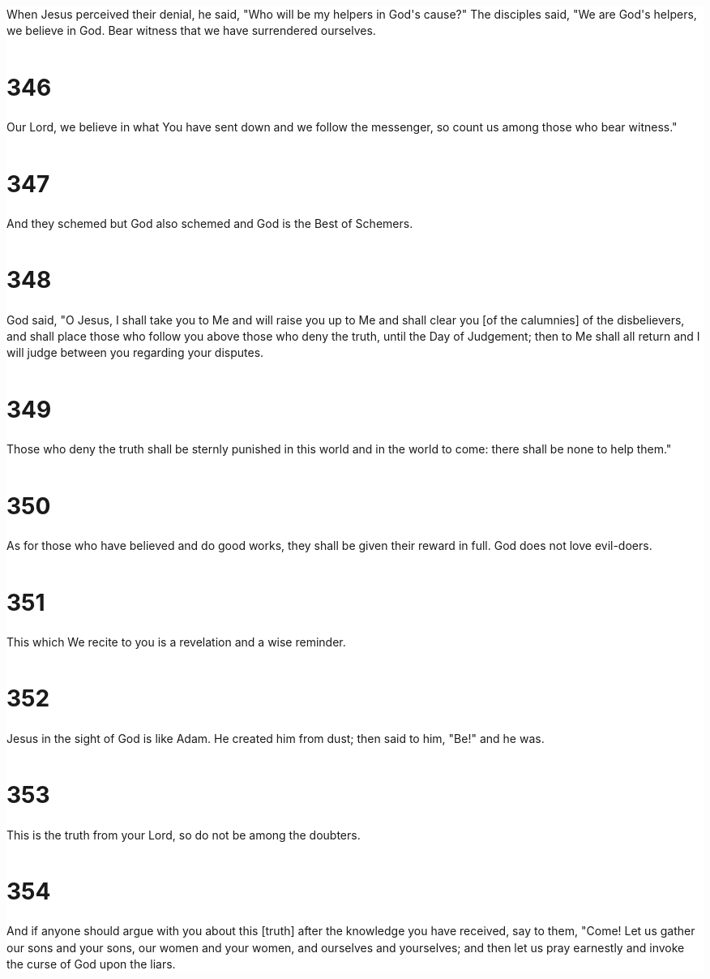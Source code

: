 When Jesus perceived their denial, he said, "Who will be my helpers in God's cause?" The disciples said, "We are God's helpers, we believe in God. Bear witness that we have surrendered ourselves.

# 346

Our Lord, we believe in what You have sent down and we follow the messenger, so count us among those who bear witness."

# 347

And they schemed but God also schemed and God is the Best of Schemers.

# 348

God said, "O Jesus, I shall take you to Me and will raise you up to Me and shall clear you \[of the calumnies\] of the disbelievers, and shall place those who follow you above those who deny the truth, until the Day of Judgement; then to Me shall all return and I will judge between you regarding your disputes.

# 349

Those who deny the truth shall be sternly punished in this world and in the world to come: there shall be none to help them."

# 350

As for those who have believed and do good works, they shall be given their reward in full. God does not love evil-doers.

# 351

This which We recite to you is a revelation and a wise reminder.

# 352

Jesus in the sight of God is like Adam. He created him from dust; then said to him, "Be!" and he was.

# 353

This is the truth from your Lord, so do not be among the doubters.

# 354

And if anyone should argue with you about this \[truth\] after the knowledge you have received, say to them, "Come! Let us gather our sons and your sons, our women and your women, and ourselves and yourselves; and then let us pray earnestly and invoke the curse of God upon the liars.
